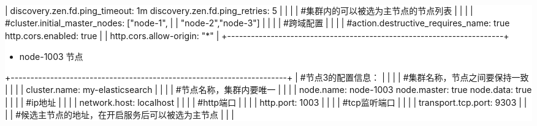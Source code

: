 | discovery.zen.fd.ping_timeout: 1m discovery.zen.fd.ping_retries: 5   |
|                                                                      |
| \#集群内的可以被选为主节点的节点列表                                 |
|                                                                      |
| \#cluster.initial_master_nodes: \[\"node-1\",                        |
| \"node-2\",\"node-3\"\]                                              |
|                                                                      |
| \#跨域配置                                                           |
|                                                                      |
| \#action.destructive_requires_name: true http.cors.enabled: true     |
| http.cors.allow-origin: \"\*\"                                       |
+----------------------------------------------------------------------+

-   node-1003 节点

+----------------------------------------------------------------------+
| \#节点3的配置信息：                                                  |
|                                                                      |
| \#集群名称，节点之间要保持一致                                       |
|                                                                      |
| cluster.name: my-elasticsearch                                       |
|                                                                      |
| \#节点名称，集群内要唯一                                             |
|                                                                      |
| node.name: node-1003 node.master: true node.data: true               |
|                                                                      |
| \#ip地址                                                             |
|                                                                      |
| network.host: localhost                                              |
|                                                                      |
| \#http端口                                                           |
|                                                                      |
| http.port: 1003                                                      |
|                                                                      |
| \#tcp监听端口                                                        |
|                                                                      |
| transport.tcp.port: 9303                                             |
|                                                                      |
| \#候选主节点的地址，在开启服务后可以被选为主节点                     |
|                                                                      |